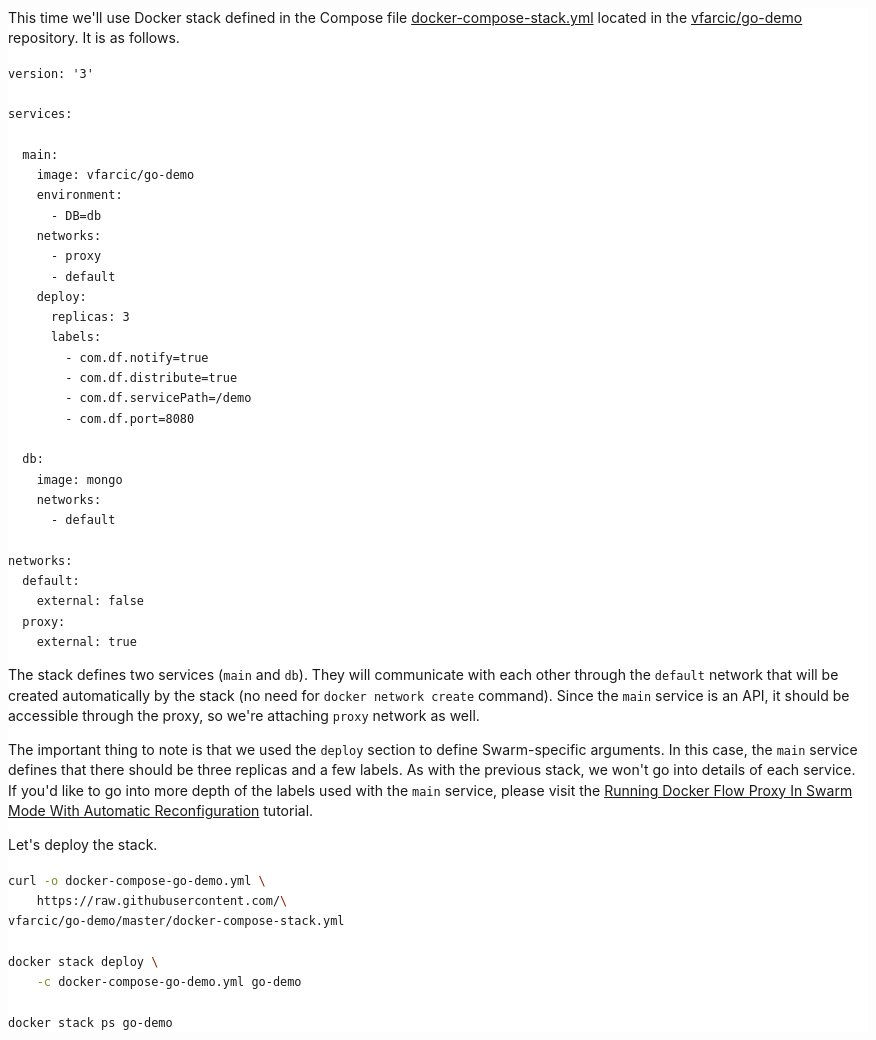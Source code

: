 This time we'll use Docker stack defined in the Compose file [docker-compose-stack.yml](https://github.com/vfarcic/go-demo/blob/master/docker-compose-stack.yml) located in the [vfarcic/go-demo](https://github.com/vfarcic/go-demo/) repository. It is as follows.

```
version: '3'

services:

  main:
    image: vfarcic/go-demo
    environment:
      - DB=db
    networks:
      - proxy
      - default
    deploy:
      replicas: 3
      labels:
        - com.df.notify=true
        - com.df.distribute=true
        - com.df.servicePath=/demo
        - com.df.port=8080

  db:
    image: mongo
    networks:
      - default

networks:
  default:
    external: false
  proxy:
    external: true
```

The stack defines two services (`main` and `db`). They will communicate with each other through the `default` network that will be created automatically by the stack (no need for `docker network create` command). Since the `main` service is an API, it should be accessible through the proxy, so we're attaching `proxy` network as well.

The important thing to note is that we used the `deploy` section to define Swarm-specific arguments. In this case, the `main` service defines that there should be three replicas and a few labels. As with the previous stack, we won't go into details of each service. If you'd like to go into more depth of the labels used with the `main` service, please visit the [Running Docker Flow Proxy In Swarm Mode With Automatic Reconfiguration](http://proxy.dockerflow.com/swarm-mode-auto/) tutorial.

Let's deploy the stack.

```bash
curl -o docker-compose-go-demo.yml \
    https://raw.githubusercontent.com/\
vfarcic/go-demo/master/docker-compose-stack.yml

docker stack deploy \
    -c docker-compose-go-demo.yml go-demo

docker stack ps go-demo
```
